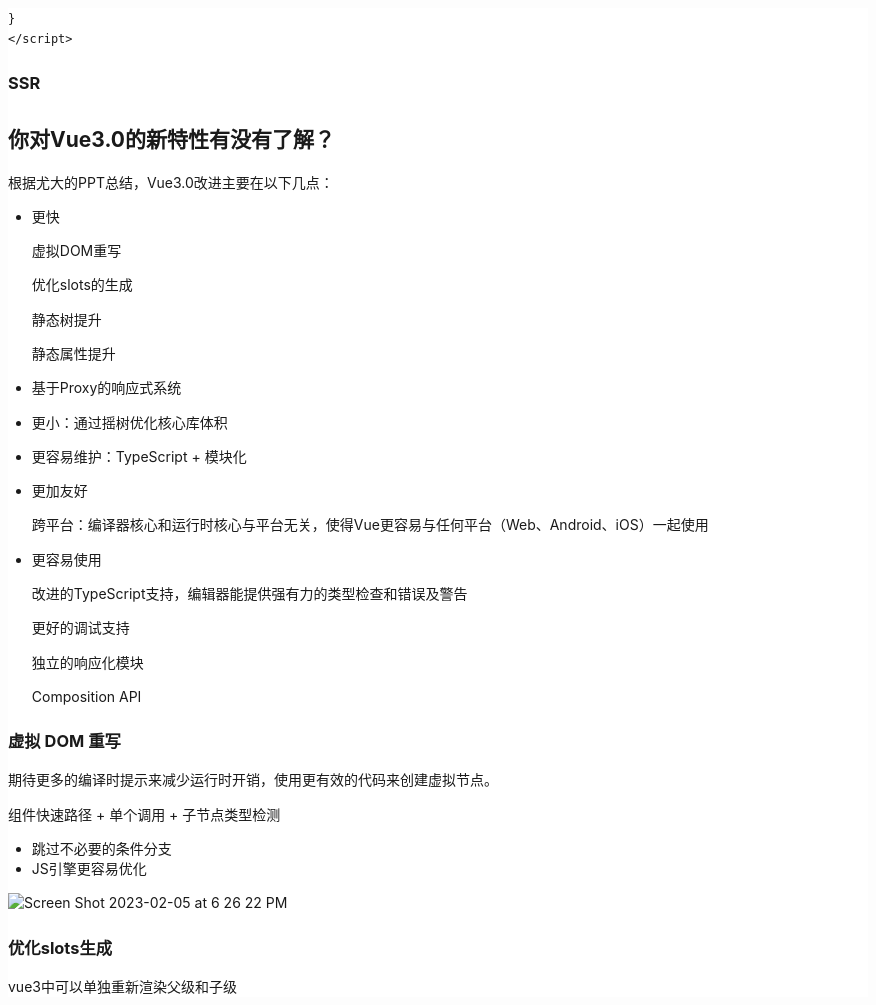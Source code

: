 ```vue
}
</script>
```

### SSR



## 你对Vue3.0的新特性有没有了解？

根据尤大的PPT总结，Vue3.0改进主要在以下几点：

- 更快

  虚拟DOM重写

  优化slots的生成

  静态树提升

  静态属性提升

- 基于Proxy的响应式系统

- 更小：通过摇树优化核心库体积

- 更容易维护：TypeScript + 模块化

- 更加友好

  跨平台：编译器核心和运行时核心与平台无关，使得Vue更容易与任何平台（Web、Android、iOS）一起使用

- 更容易使用

  改进的TypeScript支持，编辑器能提供强有力的类型检查和错误及警告

  更好的调试支持

  独立的响应化模块

  Composition API



### 虚拟 DOM 重写

期待更多的编译时提示来减少运行时开销，使用更有效的代码来创建虚拟节点。

组件快速路径 + 单个调用 + 子节点类型检测

- 跳过不必要的条件分支
- JS引擎更容易优化

<img width="1371" alt="Screen Shot 2023-02-05 at 6 26 22 PM" src="https://user-images.githubusercontent.com/17645053/216813700-a4dd279d-e8fc-4440-9f14-572821f528f6.png" />



### 优化slots生成

vue3中可以单独重新渲染父级和子级
